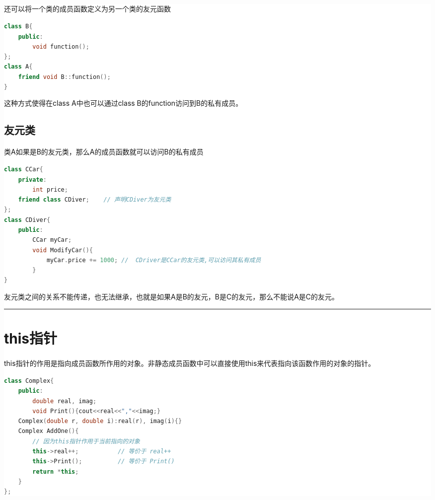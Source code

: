 还可以将一个类的成员函数定义为另一个类的友元函数

```c++
class B{
    public:
    	void function();
};
class A{
    friend void B::function();
}
```

这种方式使得在class A中也可以通过class B的function访问到B的私有成员。



## 友元类

类A如果是B的友元类，那么A的成员函数就可以访问B的私有成员

```c++
class CCar{
    private:
    	int price;
    friend class CDiver;    // 声明CDiver为友元类
};
class CDiver{
    public:
    	CCar myCar;
    	void ModifyCar(){
        	myCar.price += 1000; //  CDriver是CCar的友元类,可以访问其私有成员
    	}
}
```

友元类之间的关系不能传递，也无法继承，也就是如果A是B的友元，B是C的友元，那么不能说A是C的友元。

---

# this指针

this指针的作用是指向成员函数所作用的对象。非静态成员函数中可以直接使用this来代表指向该函数作用的对象的指针。

```c++
class Complex{
    public:
    	double real, imag;
    	void Print(){cout<<real<<","<<imag;}
    Complex(double r, double i):real(r), imag(i){}
    Complex AddOne(){
        // 因为this指针作用于当前指向的对象
        this->real++;           // 等价于 real++
        this->Print();          // 等价于 Print()
        return *this;
    }
};
```
